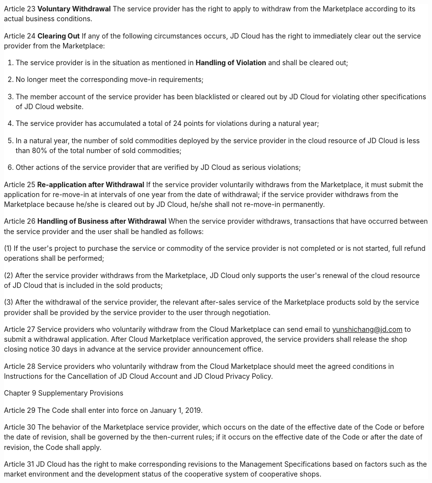 Article 23 **Voluntary Withdrawal** The service provider has the right to apply to withdraw from the Marketplace according to its actual business conditions.

Article 24 **Clearing Out** If any of the following circumstances occurs, JD Cloud has the right to immediately clear out the service provider from the Marketplace:

1. The service provider is in the situation as mentioned in **Handling of Violation** and shall be cleared out;

2. No longer meet the corresponding move-in requirements;

3. The member account of the service provider has been blacklisted or cleared out by JD Cloud for violating other specifications of JD Cloud website.

4. The service provider has accumulated a total of 24 points for violations during a natural year;

5. In a natural year, the number of sold commodities deployed by the service provider in the cloud resource of JD Cloud is less than 80% of the total number of sold commodities;

6. Other actions of the service provider that are verified by JD Cloud as serious violations;

Article 25 **Re-application after Withdrawal** If the service provider voluntarily withdraws from the Marketplace, it must submit the application for re-move-in at intervals of one year from the date of withdrawal; if the service provider withdraws from the Marketplace because he/she is cleared out by JD Cloud, he/she shall not re-move-in permanently.

Article 26 **Handling of Business after Withdrawal** When the service provider withdraws, transactions that have occurred between the service provider and the user shall be handled as follows:

(1) If the user's project to purchase the service or commodity of the service provider is not completed or is not started, full refund operations shall be performed;

(2) After the service provider withdraws from the Marketplace, JD Cloud only supports the user's renewal of the cloud resource of JD Cloud that is included in the sold products;

(3) After the withdrawal of the service provider, the relevant after-sales service of the Marketplace products sold by the service provider shall be provided by the service provider to the user through negotiation.

Article 27 Service providers who voluntarily withdraw from the Cloud Marketplace can send email to yunshichang@jd.com to submit a withdrawal application. After Cloud Marketplace verification approved, the service providers shall release the shop closing notice 30 days in advance at the service provider announcement office.

Article 28 Service providers who voluntarily withdraw from the Cloud Marketplace should meet the agreed conditions in Instructions for the Cancellation of JD Cloud Account and JD Cloud Privacy Policy.


Chapter 9 Supplementary Provisions

Article 29 The Code shall enter into force on January 1, 2019.

Article 30 The behavior of the Marketplace service provider, which occurs on the date of the effective date of the Code or before the date of revision, shall be governed by the then-current rules; if it occurs on the effective date of the Code or after the date of revision, the Code shall apply.

Article 31 JD Cloud has the right to make corresponding revisions to the Management Specifications based on factors such as the market environment and the development status of the cooperative system of cooperative shops.
